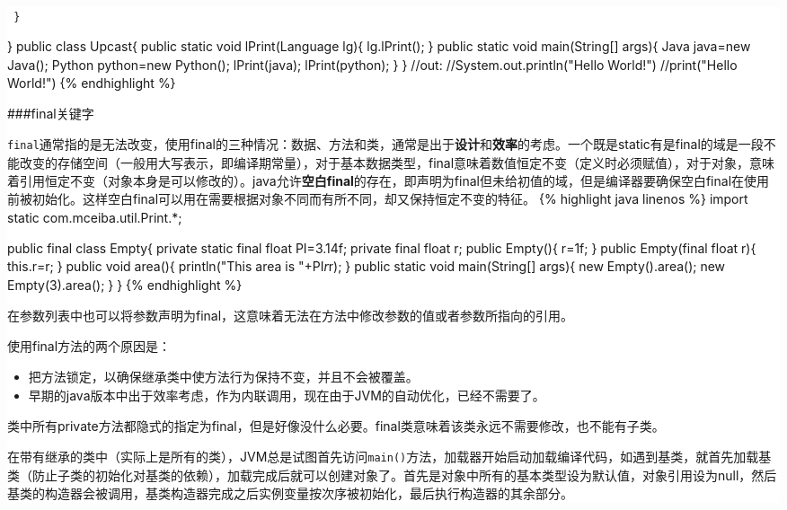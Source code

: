      }
}
public class Upcast{
     public static void lPrint(Language lg){
          lg.lPrint();
     }
     public static void main(String[] args){
          Java java=new Java();
          Python python=new Python();
          lPrint(java);
          lPrint(python);
     }
}
//out:
//System.out.println("Hello World!")
//print("Hello World!")
{% endhighlight %}

###final关键字

`final`通常指的是无法改变，使用final的三种情况：数据、方法和类，通常是出于**设计**和**效率**的考虑。一个既是static有是final的域是一段不能改变的存储空间（一般用大写表示，即编译期常量），对于基本数据类型，final意味着数值恒定不变（定义时必须赋值），对于对象，意味着引用恒定不变（对象本身是可以修改的）。java允许**空白final**的存在，即声明为final但未给初值的域，但是编译器要确保空白final在使用前被初始化。这样空白final可以用在需要根据对象不同而有所不同，却又保持恒定不变的特征。
 {% highlight java linenos %}
import static com.mceiba.util.Print.*;

public final class Empty{
     private static final float PI=3.14f;
     private final float r;
     public Empty(){
          r=1f;
     }
     public Empty(final float r){
          this.r=r;
     }
     public void area(){
          println("This area is "+PI*r*r);
     }
     public static void main(String[] args){
          new Empty().area();
          new Empty(3).area();
     }
}
{% endhighlight %}

在参数列表中也可以将参数声明为final，这意味着无法在方法中修改参数的值或者参数所指向的引用。

使用final方法的两个原因是：

- 把方法锁定，以确保继承类中使方法行为保持不变，并且不会被覆盖。
- 早期的java版本中出于效率考虑，作为内联调用，现在由于JVM的自动优化，已经不需要了。

类中所有private方法都隐式的指定为final，但是好像没什么必要。final类意味着该类永远不需要修改，也不能有子类。

在带有继承的类中（实际上是所有的类），JVM总是试图首先访问`main()`方法，加载器开始启动加载编译代码，如遇到基类，就首先加载基类（防止子类的初始化对基类的依赖），加载完成后就可以创建对象了。首先是对象中所有的基本类型设为默认值，对象引用设为null，然后基类的构造器会被调用，基类构造器完成之后实例变量按次序被初始化，最后执行构造器的其余部分。
